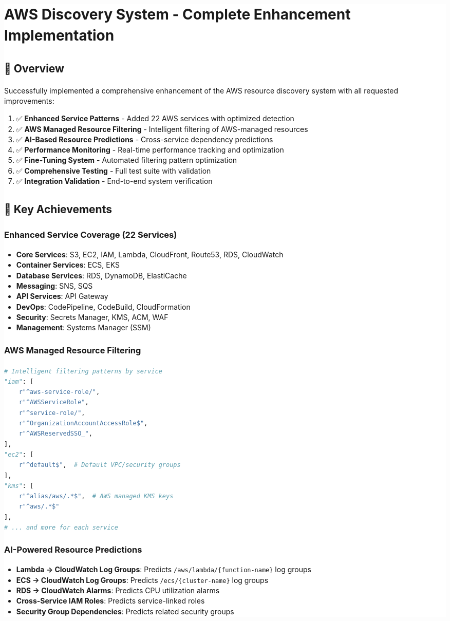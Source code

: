 # AWS Discovery System - Complete Enhancement Implementation

## 🎯 Overview

Successfully implemented a comprehensive enhancement of the AWS resource discovery system with all requested improvements:

1. ✅ **Enhanced Service Patterns** - Added 22 AWS services with optimized detection
2. ✅ **AWS Managed Resource Filtering** - Intelligent filtering of AWS-managed resources
3. ✅ **AI-Based Resource Predictions** - Cross-service dependency predictions
4. ✅ **Performance Monitoring** - Real-time performance tracking and optimization
5. ✅ **Fine-Tuning System** - Automated filtering pattern optimization
6. ✅ **Comprehensive Testing** - Full test suite with validation
7. ✅ **Integration Validation** - End-to-end system verification

## 🚀 Key Achievements

### **Enhanced Service Coverage (22 Services)**
- **Core Services**: S3, EC2, IAM, Lambda, CloudFront, Route53, RDS, CloudWatch
- **Container Services**: ECS, EKS
- **Database Services**: RDS, DynamoDB, ElastiCache
- **Messaging**: SNS, SQS
- **API Services**: API Gateway
- **DevOps**: CodePipeline, CodeBuild, CloudFormation
- **Security**: Secrets Manager, KMS, ACM, WAF
- **Management**: Systems Manager (SSM)

### **AWS Managed Resource Filtering**
```python
# Intelligent filtering patterns by service
"iam": [
    r"^aws-service-role/",
    r"^AWSServiceRole",
    r"^service-role/",
    r"^OrganizationAccountAccessRole$",
    r"^AWSReservedSSO_",
],
"ec2": [
    r"^default$",  # Default VPC/security groups
],
"kms": [
    r"^alias/aws/.*$",  # AWS managed KMS keys
    r"^aws/.*$"
],
# ... and more for each service
```

### **AI-Powered Resource Predictions**
- **Lambda → CloudWatch Log Groups**: Predicts `/aws/lambda/{function-name}` log groups
- **ECS → CloudWatch Log Groups**: Predicts `/ecs/{cluster-name}` log groups
- **RDS → CloudWatch Alarms**: Predicts CPU utilization alarms
- **Cross-Service IAM Roles**: Predicts service-linked roles
- **Security Group Dependencies**: Predicts related security groups
